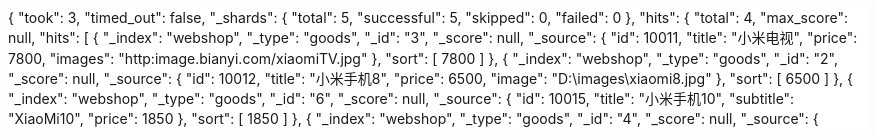 {
    "took": 3,
    "timed_out": false,
    "_shards": {
        "total": 5,
        "successful": 5,
        "skipped": 0,
        "failed": 0
    },
    "hits": {
        "total": 4,
        "max_score": null,
        "hits": [
            {
                "_index": "webshop",
                "_type": "goods",
                "_id": "3",
                "_score": null,
                "_source": {
                    "id": 10011,
                    "title": "小米电视",
                    "price": 7800,
                    "images": "http:image.bianyi.com/xiaomiTV.jpg"
                },
                "sort": [
                    7800
                ]
            },
            {
                "_index": "webshop",
                "_type": "goods",
                "_id": "2",
                "_score": null,
                "_source": {
                    "id": 10012,
                    "title": "小米手机8",
                    "price": 6500,
                    "image": "D:\\images\\xiaomi8.jpg"
                },
                "sort": [
                    6500
                ]
            },
            {
                "_index": "webshop",
                "_type": "goods",
                "_id": "6",
                "_score": null,
                "_source": {
                    "id": 10015,
                    "title": "小米手机10",
                    "subtitle": "XiaoMi10",
                    "price": 1850
                },
                "sort": [
                    1850
                ]
            },
            {
                "_index": "webshop",
                "_type": "goods",
                "_id": "4",
                "_score": null,
                "_source": {
